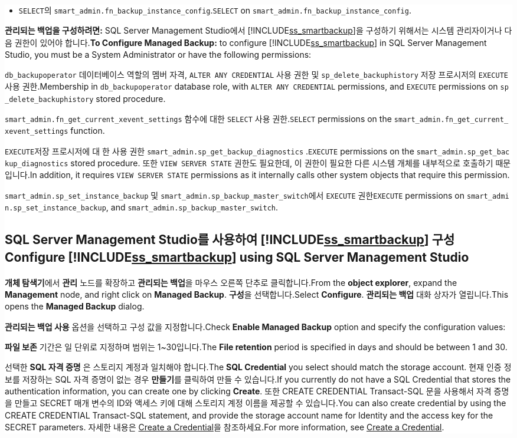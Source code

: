 -   <span data-ttu-id="38f2e-118">`SELECT`의 `smart_admin.fn_backup_instance_config`.</span><span class="sxs-lookup"><span data-stu-id="38f2e-118">`SELECT` on `smart_admin.fn_backup_instance_config`.</span></span>  
  
 <span data-ttu-id="38f2e-119">**관리되는 백업을 구성하려면:** SQL Server Management Studio에서 [!INCLUDE[ss_smartbackup](../includes/ss-smartbackup-md.md)]을 구성하기 위해서는 시스템 관리자이거나 다음 권한이 있어야 합니다.</span><span class="sxs-lookup"><span data-stu-id="38f2e-119">**To Configure Managed Backup:** to configure [!INCLUDE[ss_smartbackup](../includes/ss-smartbackup-md.md)] in SQL Server Management Studio, you must be a System Administrator or have the following permissions:</span></span>  
  
 <span data-ttu-id="38f2e-120">`db_backupoperator` 데이터베이스 역할의 멤버 자격, `ALTER ANY CREDENTIAL` 사용 권한 및 `sp_delete_backuphistory` 저장 프로시저의 `EXECUTE` 사용 권한.</span><span class="sxs-lookup"><span data-stu-id="38f2e-120">Membership in `db_backupoperator` database role, with `ALTER ANY CREDENTIAL` permissions, and `EXECUTE` permissions on `sp_delete_backuphistory` stored procedure.</span></span>  
  
 <span data-ttu-id="38f2e-121">`smart_admin.fn_get_current_xevent_settings` 함수에 대한 `SELECT` 사용 권한.</span><span class="sxs-lookup"><span data-stu-id="38f2e-121">`SELECT` permissions on the `smart_admin.fn_get_current_xevent_settings` function.</span></span>  
  
 <span data-ttu-id="38f2e-122">`EXECUTE`저장 프로시저에 대 한 사용 권한 `smart_admin.sp_get_backup_diagnostics` .</span><span class="sxs-lookup"><span data-stu-id="38f2e-122">`EXECUTE` permissions on the `smart_admin.sp_get_backup_diagnostics` stored procedure.</span></span> <span data-ttu-id="38f2e-123">또한 `VIEW SERVER STATE` 권한도 필요한데, 이 권한이 필요한 다른 시스템 개체를 내부적으로 호출하기 때문입니다.</span><span class="sxs-lookup"><span data-stu-id="38f2e-123">In addition, it requires `VIEW SERVER STATE` permissions as it internally calls other system objects that require this permission.</span></span>  
  
 <span data-ttu-id="38f2e-124">`smart_admin.sp_set_instance_backup` 및 `smart_admin.sp_backup_master_switch`에서 `EXECUTE` 권한</span><span class="sxs-lookup"><span data-stu-id="38f2e-124">`EXECUTE` permissions on `smart_admin.sp_set_instance_backup`, and `smart_admin.sp_backup_master_switch`.</span></span>  
  
## <a name="configure-ss_smartbackup-using-sql-server-management-studio"></a><span data-ttu-id="38f2e-125">SQL Server Management Studio를 사용하여 [!INCLUDE[ss_smartbackup](../includes/ss-smartbackup-md.md)] 구성</span><span class="sxs-lookup"><span data-stu-id="38f2e-125">Configure [!INCLUDE[ss_smartbackup](../includes/ss-smartbackup-md.md)] using SQL Server Management Studio</span></span>  
 <span data-ttu-id="38f2e-126">**개체 탐색기**에서 **관리** 노드를 확장하고 **관리되는 백업**을 마우스 오른쪽 단추로 클릭합니다.</span><span class="sxs-lookup"><span data-stu-id="38f2e-126">From the **object explorer**, expand the **Management** node, and right click on **Managed Backup**.</span></span> <span data-ttu-id="38f2e-127">**구성**을 선택합니다.</span><span class="sxs-lookup"><span data-stu-id="38f2e-127">Select **Configure**.</span></span> <span data-ttu-id="38f2e-128">**관리되는 백업** 대화 상자가 열립니다.</span><span class="sxs-lookup"><span data-stu-id="38f2e-128">This opens the **Managed Backup** dialog.</span></span>  
  
 <span data-ttu-id="38f2e-129">**관리되는 백업 사용** 옵션을 선택하고 구성 값을 지정합니다.</span><span class="sxs-lookup"><span data-stu-id="38f2e-129">Check **Enable Managed Backup** option and specify the configuration values:</span></span>  
  
 <span data-ttu-id="38f2e-130">**파일 보존** 기간은 일 단위로 지정하며 범위는 1~30입니다.</span><span class="sxs-lookup"><span data-stu-id="38f2e-130">The **File retention** period is specified in days and should be between 1 and 30.</span></span>  
  
 <span data-ttu-id="38f2e-131">선택한 **SQL 자격 증명** 은 스토리지 계정과 일치해야 합니다.</span><span class="sxs-lookup"><span data-stu-id="38f2e-131">The **SQL Credential** you select should match the storage account.</span></span> <span data-ttu-id="38f2e-132">현재 인증 정보를 저장하는 SQL 자격 증명이 없는 경우 **만들기**를 클릭하여 만들 수 있습니다.</span><span class="sxs-lookup"><span data-stu-id="38f2e-132">If you currently do not have a SQL Credential that stores the authentication information, you can create one by clicking **Create**.</span></span> <span data-ttu-id="38f2e-133">또한 CREATE CREDENTIAL Transact-SQL 문을 사용해서 자격 증명을 만들고 SECRET 매개 변수의 ID와 액세스 키에 대해 스토리지 계정 이름을 제공할 수 있습니다.</span><span class="sxs-lookup"><span data-stu-id="38f2e-133">You can also create credential by using the CREATE CREDENTIAL Transact-SQL statement, and provide the storage account name for Identity and the access key for the SECRET parameters.</span></span> <span data-ttu-id="38f2e-134">자세한 내용은 [Create a Credential](../relational-databases/backup-restore/sql-server-backup-to-url.md#credential)을 참조하세요.</span><span class="sxs-lookup"><span data-stu-id="38f2e-134">For more information, see [Create a Credential](../relational-databases/backup-restore/sql-server-backup-to-url.md#credential).</span></span>  
  